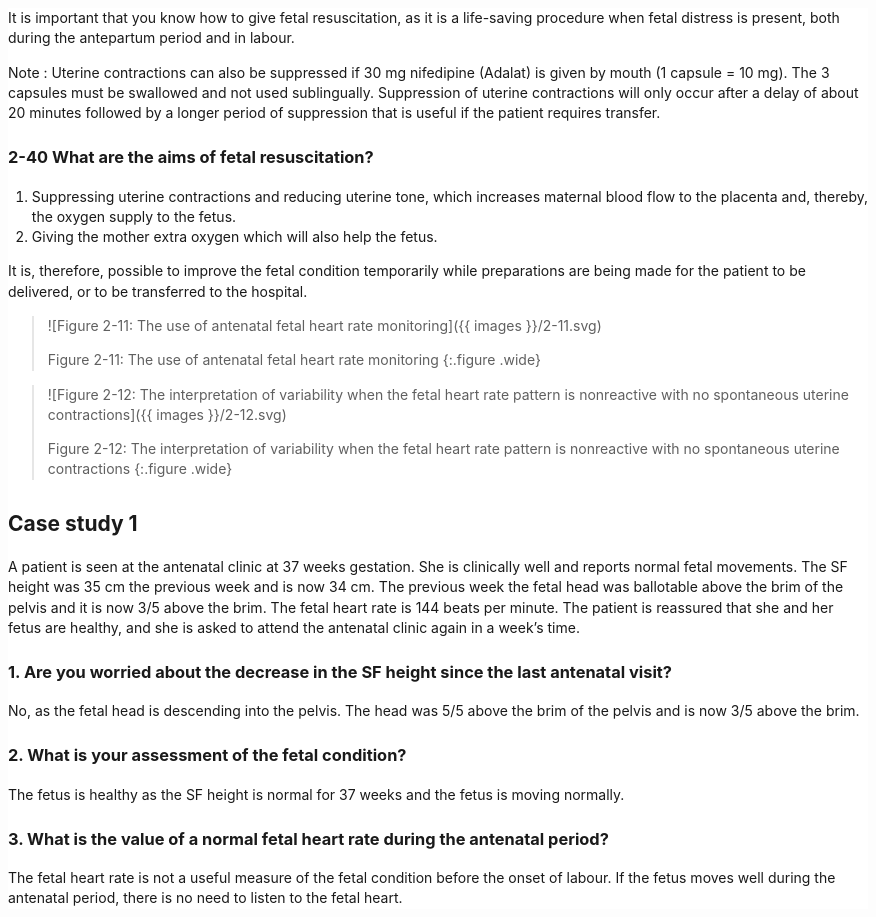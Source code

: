 It is important that you know how to give fetal resuscitation, as it is a life-saving procedure when fetal distress is present, both during the antepartum period and in labour.

Note
:	Uterine contractions can also be suppressed if 30 mg nifedipine (Adalat) is given by mouth (1 capsule = 10 mg). The 3 capsules must be swallowed and not used sublingually. Suppression of uterine contractions will only occur after a delay of about 20 minutes followed by a longer period of suppression that is useful if the patient requires transfer.

### 2-40 What are the aims of fetal resuscitation?

1.	Suppressing uterine contractions and reducing uterine tone, which increases maternal blood flow to the placenta and, thereby, the oxygen supply to the fetus.
2.	Giving the mother extra oxygen which will also help the fetus.

It is, therefore, possible to improve the fetal condition temporarily while preparations are being made for the patient to be delivered, or to be transferred to the hospital.

> ![Figure 2-11: The use of antenatal fetal heart rate monitoring]({{ images }}/2-11.svg)
> 
> Figure 2-11: The use of antenatal fetal heart rate monitoring
{:.figure .wide}

> ![Figure 2-12: The interpretation of variability when the fetal heart rate pattern is nonreactive with no spontaneous uterine contractions]({{ images }}/2-12.svg)
> 
> Figure 2-12: The interpretation of variability when the fetal heart rate pattern is nonreactive with no spontaneous uterine contractions
{:.figure .wide}

## Case study 1

A patient is seen at the antenatal clinic at 37 weeks gestation. She is clinically well and reports normal fetal movements. The SF height was 35 cm the previous week and is now 34 cm. The previous week the fetal head was ballotable above the brim of the pelvis and it is now 3/5 above the brim. The fetal heart rate is 144 beats per minute. The patient is reassured that she and her fetus are healthy, and she is asked to attend the antenatal clinic again in a week’s time.

### 1. Are you worried about the decrease in the SF height since the last antenatal visit?

No, as the fetal head is descending into the pelvis. The head was 5/5 above the brim of the pelvis and is now 3/5 above the brim.

### 2. What is your assessment of the fetal condition?

The fetus is healthy as the SF height is normal for 37 weeks and the fetus is moving normally.

### 3. What is the value of a normal fetal heart rate during the antenatal period?

The fetal heart rate is not a useful measure of the fetal condition before the onset of labour. If the fetus moves well during the antenatal period, there is no need to listen to the fetal heart.
